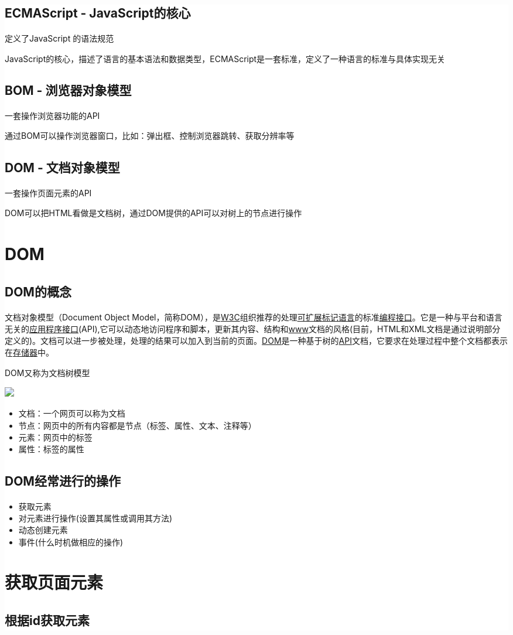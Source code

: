 ## ECMAScript - JavaScript的核心 

定义了JavaScript 的语法规范

JavaScript的核心，描述了语言的基本语法和数据类型，ECMAScript是一套标准，定义了一种语言的标准与具体实现无关

## BOM - 浏览器对象模型

一套操作浏览器功能的API

通过BOM可以操作浏览器窗口，比如：弹出框、控制浏览器跳转、获取分辨率等 

## DOM - 文档对象模型

一套操作页面元素的API

DOM可以把HTML看做是文档树，通过DOM提供的API可以对树上的节点进行操作

# DOM

## DOM的概念 

文档对象模型（Document Object Model，简称DOM），是[W3C](https://baike.baidu.com/item/W3C)组织推荐的处理[可扩展标记语言](https://baike.baidu.com/item/%E5%8F%AF%E6%89%A9%E5%B1%95%E7%BD%AE%E6%A0%87%E8%AF%AD%E8%A8%80)的标准[编程接口](https://baike.baidu.com/item/%E7%BC%96%E7%A8%8B%E6%8E%A5%E5%8F%A3)。它是一种与平台和语言无关的[应用程序接口](https://baike.baidu.com/item/%E5%BA%94%E7%94%A8%E7%A8%8B%E5%BA%8F%E6%8E%A5%E5%8F%A3)(API),它可以动态地访问程序和脚本，更新其内容、结构和[www](https://baike.baidu.com/item/www/109924)文档的风格(目前，HTML和XML文档是通过说明部分定义的)。文档可以进一步被处理，处理的结果可以加入到当前的页面。[DOM](https://baike.baidu.com/item/DOM/50288)是一种基于树的[API](https://baike.baidu.com/item/API/10154)文档，它要求在处理过程中整个文档都表示在[存储器](https://baike.baidu.com/item/%E5%AD%98%E5%82%A8%E5%99%A8)中。

DOM又称为文档树模型

![](https://i.loli.net/2020/02/28/H6MmLqSBtR3wAon.png)


- 文档：一个网页可以称为文档
- 节点：网页中的所有内容都是节点（标签、属性、文本、注释等）
- 元素：网页中的标签
- 属性：标签的属性

## DOM经常进行的操作

- 获取元素
- 对元素进行操作(设置其属性或调用其方法)
- 动态创建元素
- 事件(什么时机做相应的操作)

# 获取页面元素

## 根据id获取元素
